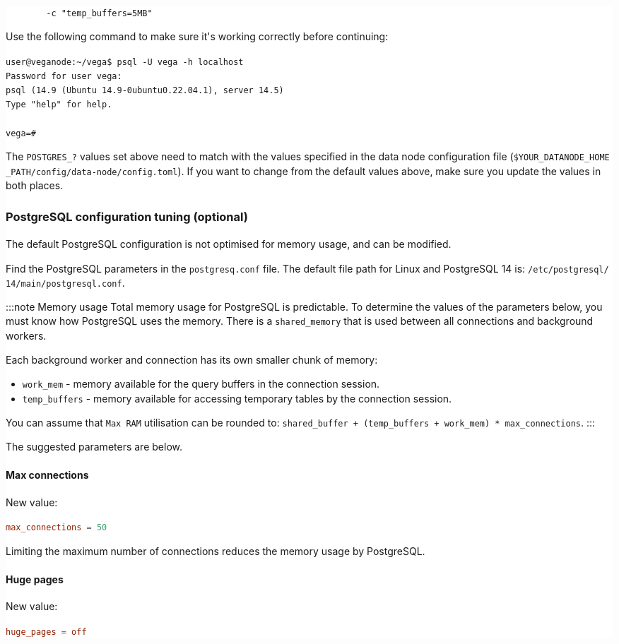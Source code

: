 ```script
        -c "temp_buffers=5MB"
```

Use the following command to make sure it's working correctly before continuing:

```
user@veganode:~/vega$ psql -U vega -h localhost
Password for user vega:
psql (14.9 (Ubuntu 14.9-0ubuntu0.22.04.1), server 14.5)
Type "help" for help.

vega=#
```

The `POSTGRES_?` values set above need to match with the values specified in the data node configuration file (`$YOUR_DATANODE_HOME_PATH/config/data-node/config.toml`). If you want to change from the default values above, make sure you update the values in both places.

### PostgreSQL configuration tuning (optional)

The default PostgreSQL configuration is not optimised for memory usage, and can be modified.

Find the PostgreSQL parameters in the `postgresq.conf` file. The default file path for Linux and PostgreSQL 14 is: `/etc/postgresql/14/main/postgresql.conf`.

:::note Memory usage
Total memory usage for PostgreSQL is predictable. To determine the values of the parameters below, you must know how PostgreSQL uses the memory.
There is a `shared_memory` that is used between all connections and background workers.

Each background worker and connection has its own smaller chunk of memory:

- `work_mem` - memory available for the query buffers in the connection session.
- `temp_buffers` - memory available for accessing temporary tables by the connection session.

You can assume that `Max RAM` utilisation can be rounded to: `shared_buffer + (temp_buffers + work_mem) * max_connections`.
:::

The suggested parameters are below.

#### Max connections

New value:

```conf
max_connections = 50
```

Limiting the maximum number of connections reduces the memory usage by PostgreSQL.

#### Huge pages

New value:

```conf
huge_pages = off
```
